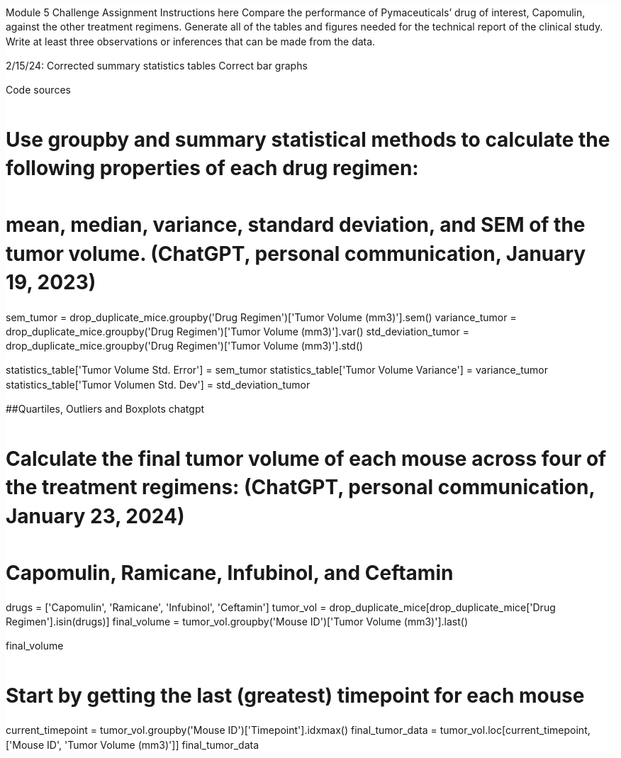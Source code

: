 Module 5 Challenge Assignment Instructions here
Compare the performance of Pymaceuticals’ drug of interest, Capomulin, against the other treatment regimens.
Generate all of the tables and figures needed for the technical report of the clinical study. Write at least three observations or inferences that can be made from the data.

2/15/24:
Corrected summary statistics tables
Correct bar graphs


Code sources

# Use groupby and summary statistical methods to calculate the following properties of each drug regimen: 
# mean, median, variance, standard deviation, and SEM of the tumor volume. (ChatGPT, personal communication, January 19, 2023)

sem_tumor = drop_duplicate_mice.groupby('Drug Regimen')['Tumor Volume (mm3)'].sem()
variance_tumor = drop_duplicate_mice.groupby('Drug Regimen')['Tumor Volume (mm3)'].var()
std_deviation_tumor = drop_duplicate_mice.groupby('Drug Regimen')['Tumor Volume (mm3)'].std()

statistics_table['Tumor Volume Std. Error'] = sem_tumor
statistics_table['Tumor Volume Variance'] = variance_tumor
statistics_table['Tumor Volumen Std. Dev'] = std_deviation_tumor


##Quartiles, Outliers and Boxplots
chatgpt 
# Calculate the final tumor volume of each mouse across four of the treatment regimens: (ChatGPT, personal communication, January 23, 2024)

# Capomulin, Ramicane, Infubinol, and Ceftamin

drugs = ['Capomulin', 'Ramicane', 'Infubinol', 'Ceftamin']
tumor_vol = drop_duplicate_mice[drop_duplicate_mice['Drug Regimen'].isin(drugs)]
final_volume = tumor_vol.groupby('Mouse ID')['Tumor Volume (mm3)'].last()

final_volume

# Start by getting the last (greatest) timepoint for each mouse

current_timepoint = tumor_vol.groupby('Mouse ID')['Timepoint'].idxmax()
final_tumor_data = tumor_vol.loc[current_timepoint, ['Mouse ID', 'Tumor Volume (mm3)']]
final_tumor_data
